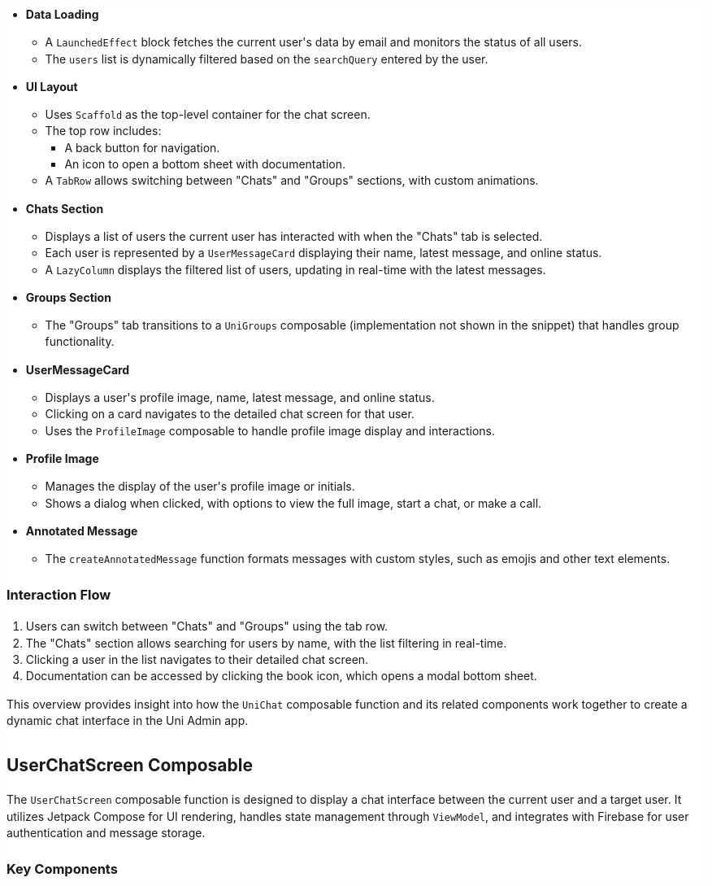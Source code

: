 - **Data Loading**
  - A `LaunchedEffect` block fetches the current user's data by email and monitors the status of all users.
  - The `users` list is dynamically filtered based on the `searchQuery` entered by the user.

- **UI Layout**
  - Uses `Scaffold` as the top-level container for the chat screen.
  - The top row includes:
    - A back button for navigation.
    - An icon to open a bottom sheet with documentation.
  - A `TabRow` allows switching between "Chats" and "Groups" sections, with custom animations.

- **Chats Section**
  - Displays a list of users the current user has interacted with when the "Chats" tab is selected.
  - Each user is represented by a `UserMessageCard` displaying their name, latest message, and online status.
  - A `LazyColumn` displays the filtered list of users, updating in real-time with the latest messages.

- **Groups Section**
  - The "Groups" tab transitions to a `UniGroups` composable (implementation not shown in the snippet) that handles group functionality.

- **UserMessageCard**
  - Displays a user's profile image, name, latest message, and online status.
  - Clicking on a card navigates to the detailed chat screen for that user.
  - Uses the `ProfileImage` composable to handle profile image display and interactions.

- **Profile Image**
  - Manages the display of the user's profile image or initials.
  - Shows a dialog when clicked, with options to view the full image, start a chat, or make a call.

- **Annotated Message**
  - The `createAnnotatedMessage` function formats messages with custom styles, such as emojis and other text elements.

### Interaction Flow

1. Users can switch between "Chats" and "Groups" using the tab row.
2. The "Chats" section allows searching for users by name, with the list filtering in real-time.
3. Clicking a user in the list navigates to their detailed chat screen.
4. Documentation can be accessed by clicking the book icon, which opens a modal bottom sheet.

This overview provides insight into how the `UniChat` composable function and its related components work together to create a dynamic chat interface in the Uni Admin app.


## UserChatScreen Composable

The `UserChatScreen` composable function is designed to display a chat interface between the current user and a target user. It utilizes Jetpack Compose for UI rendering, handles state management through `ViewModel`, and integrates with Firebase for user authentication and message storage.

### Key Components
